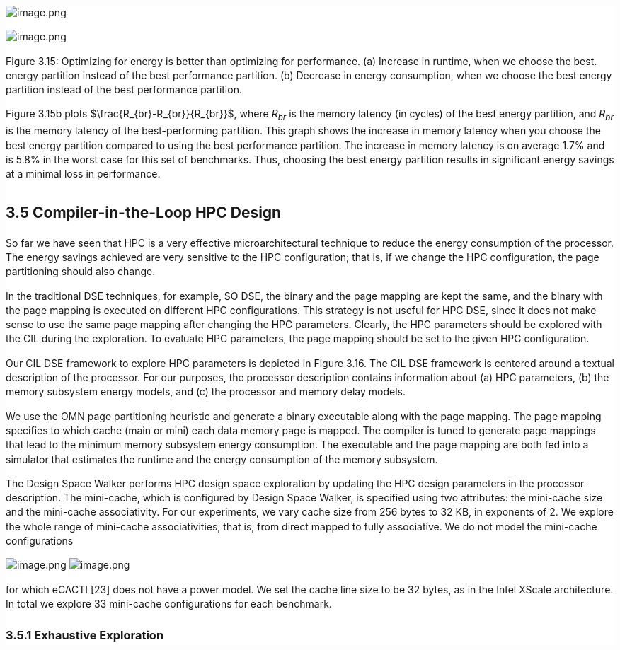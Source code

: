 ![image.png](https://blog-1314253005.cos.ap-guangzhou.myqcloud.com/202311122025105.png)

![image.png](https://blog-1314253005.cos.ap-guangzhou.myqcloud.com/202311122025227.png)

Figure 3.15: Optimizing for energy is better than optimizing for performance. (a) Increase in runtime, when we choose the best. energy partition instead of the best performance partition. (b) Decrease in energy consumption, when we choose the best energy partition instead of the best performance partition.

Figure 3.15b plots $\frac{R_{br}-R_{br}}{R_{br}}$, where $R_{br}$ is the memory latency (in cycles) of the best energy partition, and $R_{br}$ is the memory latency of the best-performing partition. This graph shows the increase in memory latency when you choose the best energy partition compared to using the best performance partition. The increase in memory latency is on average 1.7% and is 5.8% in the worst case for this set of benchmarks. Thus, choosing the best energy partition results in significant energy savings at a minimal loss in performance.

## 3.5 Compiler-in-the-Loop HPC Design

So far we have seen that HPC is a very effective microarchitectural technique to reduce the energy consumption of the processor. The energy savings achieved are very sensitive to the HPC configuration; that is, if we change the HPC configuration, the page partitioning should also change.

In the traditional DSE techniques, for example, SO DSE, the binary and the page mapping are kept the same, and the binary with the page mapping is executed on different HPC configurations. This strategy is not useful for HPC DSE, since it does not make sense to use the same page mapping after changing the HPC parameters. Clearly, the HPC parameters should be explored with the CIL during the exploration. To evaluate HPC parameters, the page mapping should be set to the given HPC configuration.

Our CIL DSE framework to explore HPC parameters is depicted in Figure 3.16. The CIL DSE framework is centered around a textual description of the processor. For our purposes, the processor description contains information about (a) HPC parameters, (b) the memory subsystem energy models, and (c) the processor and memory delay models.

We use the OMN page partitioning heuristic and generate a binary executable along with the page mapping. The page mapping specifies to which cache (main or mini) each data memory page is mapped. The compiler is tuned to generate page mappings that lead to the minimum memory subsystem energy consumption. The executable and the page mapping are both fed into a simulator that estimates the runtime and the energy consumption of the memory subsystem.

The Design Space Walker performs HPC design space exploration by updating the HPC design parameters in the processor description. The mini-cache, which is configured by Design Space Walker, is specified using two attributes: the mini-cache size and the mini-cache associativity. For our experiments, we vary cache size from 256 bytes to 32 KB, in exponents of 2. We explore the whole range of mini-cache associativities, that is, from direct mapped to fully associative. We do not model the mini-cache configurations

![image.png](https://blog-1314253005.cos.ap-guangzhou.myqcloud.com/202311122026780.png)
![image.png](https://blog-1314253005.cos.ap-guangzhou.myqcloud.com/202311122026599.png)

for which eCACTI [23] does not have a power model. We set the cache line size to be 32 bytes, as in the Intel XScale architecture. In total we explore 33 mini-cache configurations for each benchmark.

### 3.5.1 Exhaustive Exploration
